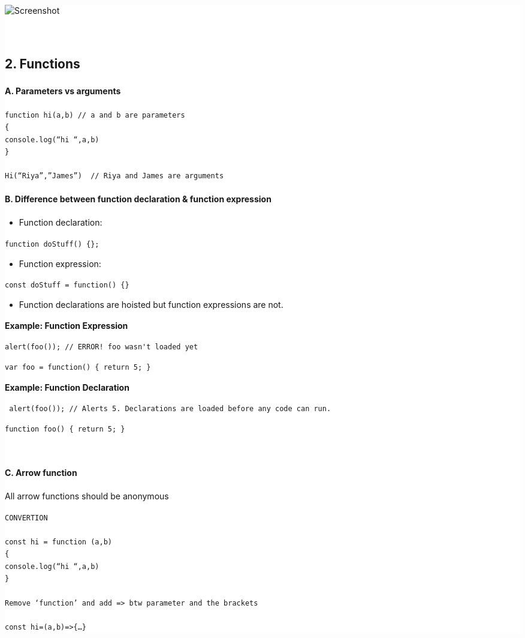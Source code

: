 ![Screenshot](https://user-images.githubusercontent.com/43414928/94429288-ba36f300-01af-11eb-9133-623ceac689f6.png)

<br/>

## 2. Functions

#### A. Parameters vs arguments

```
function hi(a,b) // a and b are parameters
{
console.log(“hi “,a,b)
}

Hi(“Riya”,”James”)	// Riya and James are arguments

```

#### B. Difference between function declaration & function expression

- Function declaration:

`function doStuff() {};`

- Function expression:

`const doStuff = function() {} `

- Function declarations are hoisted but function expressions are not.

**Example: Function Expression**

`alert(foo()); // ERROR! foo wasn't loaded yet`

`var foo = function() { return 5; } `

**Example: Function Declaration**

` alert(foo()); // Alerts 5. Declarations are loaded before any code can run.`

`function foo() { return 5; }`

<br/>

#### C. Arrow function

All arrow functions should be anonymous

```
CONVERTION

const hi = function (a,b)
{
console.log(“hi “,a,b)
}

Remove ‘function’ and add => btw parameter and the brackets

const hi=(a,b)=>{…}

```
